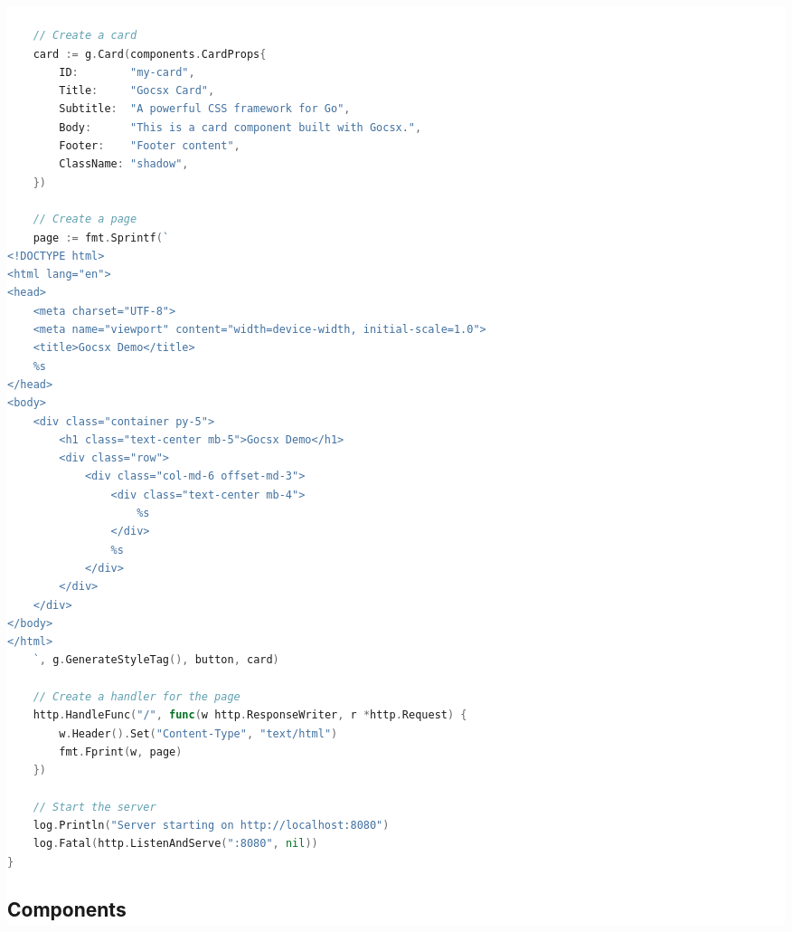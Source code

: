 ```go

    // Create a card
    card := g.Card(components.CardProps{
        ID:        "my-card",
        Title:     "Gocsx Card",
        Subtitle:  "A powerful CSS framework for Go",
        Body:      "This is a card component built with Gocsx.",
        Footer:    "Footer content",
        ClassName: "shadow",
    })

    // Create a page
    page := fmt.Sprintf(`
<!DOCTYPE html>
<html lang="en">
<head>
    <meta charset="UTF-8">
    <meta name="viewport" content="width=device-width, initial-scale=1.0">
    <title>Gocsx Demo</title>
    %s
</head>
<body>
    <div class="container py-5">
        <h1 class="text-center mb-5">Gocsx Demo</h1>
        <div class="row">
            <div class="col-md-6 offset-md-3">
                <div class="text-center mb-4">
                    %s
                </div>
                %s
            </div>
        </div>
    </div>
</body>
</html>
    `, g.GenerateStyleTag(), button, card)

    // Create a handler for the page
    http.HandleFunc("/", func(w http.ResponseWriter, r *http.Request) {
        w.Header().Set("Content-Type", "text/html")
        fmt.Fprint(w, page)
    })

    // Start the server
    log.Println("Server starting on http://localhost:8080")
    log.Fatal(http.ListenAndServe(":8080", nil))
}
```

## Components
